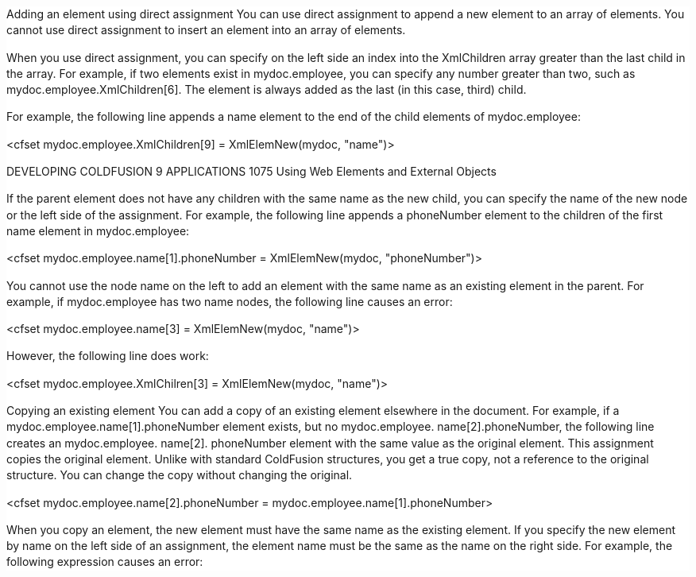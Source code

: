 
Adding an element using direct assignment
You can use direct assignment to append a new element to an array of elements. You cannot use direct assignment to
insert an element into an array of elements.

When you use direct assignment, you can specify on the left side an index into the XmlChildren array greater than the
last child in the array. For example, if two elements exist in mydoc.employee, you can specify any number greater than
two, such as mydoc.employee.XmlChildren[6]. The element is always added as the last (in this case, third) child.

For example, the following line appends a name element to the end of the child elements of mydoc.employee:

<cfset mydoc.employee.XmlChildren[9] = XmlElemNew(mydoc, "name")>




                                                

DEVELOPING COLDFUSION 9 APPLICATIONS                                                                                   1075
Using Web Elements and External Objects




If the parent element does not have any children with the same name as the new child, you can specify the name of the
new node or the left side of the assignment. For example, the following line appends a phoneNumber element to the
children of the first name element in mydoc.employee:

<cfset mydoc.employee.name[1].phoneNumber = XmlElemNew(mydoc, "phoneNumber")>

You cannot use the node name on the left to add an element with the same name as an existing element in the parent.
For example, if mydoc.employee has two name nodes, the following line causes an error:

<cfset mydoc.employee.name[3] = XmlElemNew(mydoc, "name")>

However, the following line does work:

<cfset mydoc.employee.XmlChilren[3] = XmlElemNew(mydoc, "name")>


Copying an existing element
You can add a copy of an existing element elsewhere in the document. For example, if a
mydoc.employee.name[1].phoneNumber element exists, but no mydoc.employee. name[2].phoneNumber, the
following line creates an mydoc.employee. name[2]. phoneNumber element with the same value as the original
element. This assignment copies the original element. Unlike with standard ColdFusion structures, you get a true copy,
not a reference to the original structure. You can change the copy without changing the original.

<cfset mydoc.employee.name[2].phoneNumber = mydoc.employee.name[1].phoneNumber>

When you copy an element, the new element must have the same name as the existing element. If you specify the new
element by name on the left side of an assignment, the element name must be the same as the name on the right side.
For example, the following expression causes an error:
